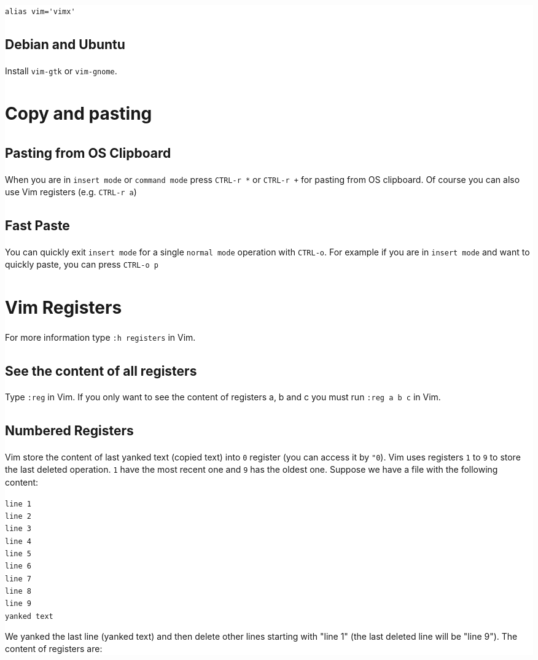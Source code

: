 ```
alias vim='vimx'
```
## Debian and Ubuntu

Install `vim-gtk` or `vim-gnome`.


# Copy and pasting

## Pasting from OS Clipboard

When you are in `insert mode` or `command mode` press `CTRL-r *` or `CTRL-r +` for pasting from OS clipboard. Of course you can also use Vim registers (e.g. `CTRL-r a`)

## Fast Paste

You can quickly exit `insert mode` for a single `normal mode` operation with `CTRL-o`. For example if you are in `insert mode` and want to quickly paste, you can press `CTRL-o p`

# Vim Registers

For more information type `:h registers` in Vim.

## See the content of all registers

Type `:reg` in Vim. If you only want to see the content of registers a, b and c you must run `:reg a b c` in Vim.

## Numbered Registers

Vim store the content of last yanked text (copied text) into `0` register (you can access it by `"0`). Vim uses registers `1` to `9` to store the last deleted operation. `1` have the most recent one and `9` has the oldest one. Suppose we have a file with the following content:

```
line 1
line 2
line 3
line 4
line 5
line 6
line 7
line 8
line 9
yanked text
```
We yanked the last line (yanked text) and then delete other lines starting with "line 1" (the last deleted line will be "line 9"). The content of registers are:
